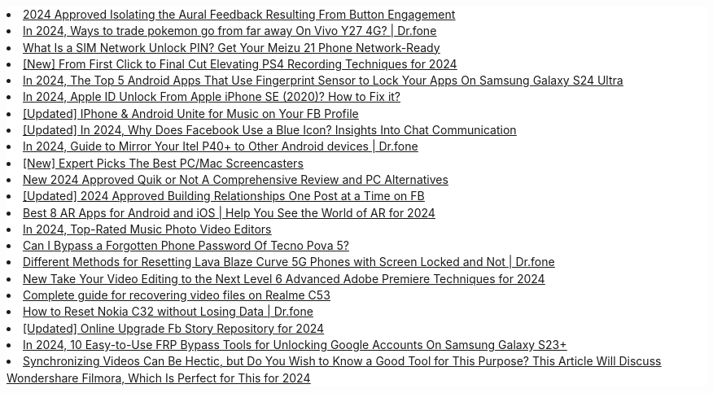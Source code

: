<li><a href="https://sound-optimizing.techidaily.com/2024-approved-isolating-the-aural-feedback-resulting-from-button-engagement/"><u>2024 Approved Isolating the Aural Feedback Resulting From Button Engagement</u></a></li>
<li><a href="https://change-location.techidaily.com/in-2024-ways-to-trade-pokemon-go-from-far-away-on-vivo-y27-4g-drfone-by-drfone-virtual-android/"><u>In 2024, Ways to trade pokemon go from far away On Vivo Y27 4G? | Dr.fone</u></a></li>
<li><a href="https://sim-unlock.techidaily.com/what-is-a-sim-network-unlock-pin-get-your-meizu-21-phone-network-ready-by-drfone-android/"><u>What Is a SIM Network Unlock PIN? Get Your Meizu 21 Phone Network-Ready</u></a></li>
<li><a href="https://screen-activity-recording.techidaily.com/new-from-first-click-to-final-cut-elevating-ps4-recording-techniques-for-2024/"><u>[New] From First Click to Final Cut  Elevating PS4 Recording Techniques for 2024</u></a></li>
<li><a href="https://android-unlock.techidaily.com/in-2024-the-top-5-android-apps-that-use-fingerprint-sensor-to-lock-your-apps-on-samsung-galaxy-s24-ultra-by-drfone-android/"><u>In 2024, The Top 5 Android Apps That Use Fingerprint Sensor to Lock Your Apps On Samsung Galaxy S24 Ultra</u></a></li>
<li><a href="https://apple-account.techidaily.com/in-2024-apple-id-unlock-from-apple-iphone-se-2020-how-to-fix-it-by-drfone-ios/"><u>In 2024, Apple ID Unlock From Apple iPhone SE (2020)? How to Fix it?</u></a></li>
<li><a href="https://facebook-video-recording.techidaily.com/updated-iphone-and-android-unite-for-music-on-your-fb-profile/"><u>[Updated] IPhone & Android Unite for Music on Your FB Profile</u></a></li>
<li><a href="https://facebook-videos.techidaily.com/updated-in-2024-why-does-facebook-use-a-blue-icon-insights-into-chat-communication/"><u>[Updated] In 2024, Why Does Facebook Use a Blue Icon? Insights Into Chat Communication</u></a></li>
<li><a href="https://screen-mirror.techidaily.com/in-2024-guide-to-mirror-your-itel-p40plus-to-other-android-devices-drfone-by-drfone-android/"><u>In 2024, Guide to Mirror Your Itel P40+ to Other Android devices | Dr.fone</u></a></li>
<li><a href="https://screen-mirroring-recording.techidaily.com/new-expert-picks-the-best-pcmac-screencasters/"><u>[New] Expert Picks  The Best PC/Mac Screencasters</u></a></li>
<li><a href="https://ai-video-apps.techidaily.com/new-2024-approved-quik-or-not-a-comprehensive-review-and-pc-alternatives/"><u>New 2024 Approved Quik or Not A Comprehensive Review and PC Alternatives</u></a></li>
<li><a href="https://facebook-video-recording.techidaily.com/updated-2024-approved-building-relationships-one-post-at-a-time-on-fb/"><u>[Updated] 2024 Approved  Building Relationships One Post at a Time on FB</u></a></li>
<li><a href="https://ai-video-editing.techidaily.com/best-8-ar-apps-for-android-and-ios-help-you-see-the-world-of-ar-for-2024/"><u>Best 8 AR Apps for Android and iOS | Help You See the World of AR for 2024</u></a></li>
<li><a href="https://ai-video-apps.techidaily.com/in-2024-top-rated-music-photo-video-editors/"><u>In 2024, Top-Rated Music Photo Video Editors</u></a></li>
<li><a href="https://unlock-android.techidaily.com/can-i-bypass-a-forgotten-phone-password-of-tecno-pova-5-by-drfone-android/"><u>Can I Bypass a Forgotten Phone Password Of Tecno Pova 5?</u></a></li>
<li><a href="https://techidaily.com/different-methods-for-resetting-lava-blaze-curve-5g-phones-with-screen-locked-and-not-drfone-by-drfone-reset-android-reset-android/"><u>Different Methods for Resetting Lava Blaze Curve 5G Phones with Screen Locked and Not | Dr.fone</u></a></li>
<li><a href="https://video-ai-editor.techidaily.com/new-take-your-video-editing-to-the-next-level-6-advanced-adobe-premiere-techniques-for-2024/"><u>New Take Your Video Editing to the Next Level 6 Advanced Adobe Premiere Techniques for 2024</u></a></li>
<li><a href="https://phone-solutions.techidaily.com/complete-guide-for-recovering-video-files-on-realme-c53-by-fonelab-android-recover-video/"><u>Complete guide for recovering video files on Realme C53</u></a></li>
<li><a href="https://techidaily.com/how-to-reset-nokia-c32-without-losing-data-drfone-by-drfone-reset-android-reset-android/"><u>How to Reset Nokia C32 without Losing Data | Dr.fone</u></a></li>
<li><a href="https://facebook-video-content.techidaily.com/updated-online-upgrade-fb-story-repository-for-2024/"><u>[Updated] Online Upgrade  Fb Story Repository for 2024</u></a></li>
<li><a href="https://android-unlock.techidaily.com/in-2024-10-easy-to-use-frp-bypass-tools-for-unlocking-google-accounts-on-samsung-galaxy-s23plus-by-drfone-android/"><u>In 2024, 10 Easy-to-Use FRP Bypass Tools for Unlocking Google Accounts On Samsung Galaxy S23+</u></a></li>
<li><a href="https://ai-editing-video.techidaily.com/1713951179139-synchronizing-videos-can-be-hectic-but-do-you-wish-to-know-a-good-tool-for-this-purpose-this-article-will-discuss-wondershare-filmora-which-is-perfect-for-t/"><u>Synchronizing Videos Can Be Hectic, but Do You Wish to Know a Good Tool for This Purpose? This Article Will Discuss Wondershare Filmora, Which Is Perfect for This for 2024</u></a></li>